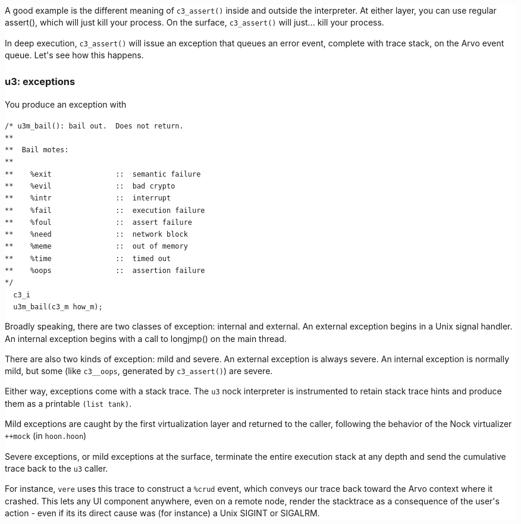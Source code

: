 A good example is the different meaning of `c3_assert()` inside
and outside the interpreter.  At either layer, you can use
regular assert(), which will just kill your process.  On the 
surface, `c3_assert()` will just... kill your process.

In deep execution, `c3_assert()` will issue an exception that
queues an error event, complete with trace stack, on the Arvo 
event queue.   Let's see how this happens.

### u3: exceptions

You produce an exception with 

    /* u3m_bail(): bail out.  Does not return.
    **
    **  Bail motes:
    **
    **    %exit               ::  semantic failure
    **    %evil               ::  bad crypto
    **    %intr               ::  interrupt
    **    %fail               ::  execution failure
    **    %foul               ::  assert failure
    **    %need               ::  network block
    **    %meme               ::  out of memory
    **    %time               ::  timed out
    **    %oops               ::  assertion failure
    */ 
      c3_i
      u3m_bail(c3_m how_m);

Broadly speaking, there are two classes of exception: internal
and external.  An external exception begins in a Unix signal
handler.  An internal exception begins with a call to longjmp()
on the main thread.

There are also two kinds of exception: mild and severe.  An
external exception is always severe.  An internal exception is
normally mild, but some (like `c3__oops`, generated by
`c3_assert()`) are severe.

Either way, exceptions come with a stack trace.  The `u3` nock
interpreter is instrumented to retain stack trace hints and
produce them as a printable `(list tank)`.

Mild exceptions are caught by the first virtualization layer and
returned to the caller, following the behavior of the Nock
virtualizer `++mock` (in `hoon.hoon`)

Severe exceptions, or mild exceptions at the surface, terminate
the entire execution stack at any depth and send the cumulative
trace back to the `u3` caller.

For instance, `vere` uses this trace to construct a `%crud`
event, which conveys our trace back toward the Arvo context where
it crashed.  This lets any UI component anywhere, even on a
remote node, render the stacktrace as a consequence of the user's
action - even if its its direct cause was (for instance) a Unix
SIGINT or SIGALRM.
